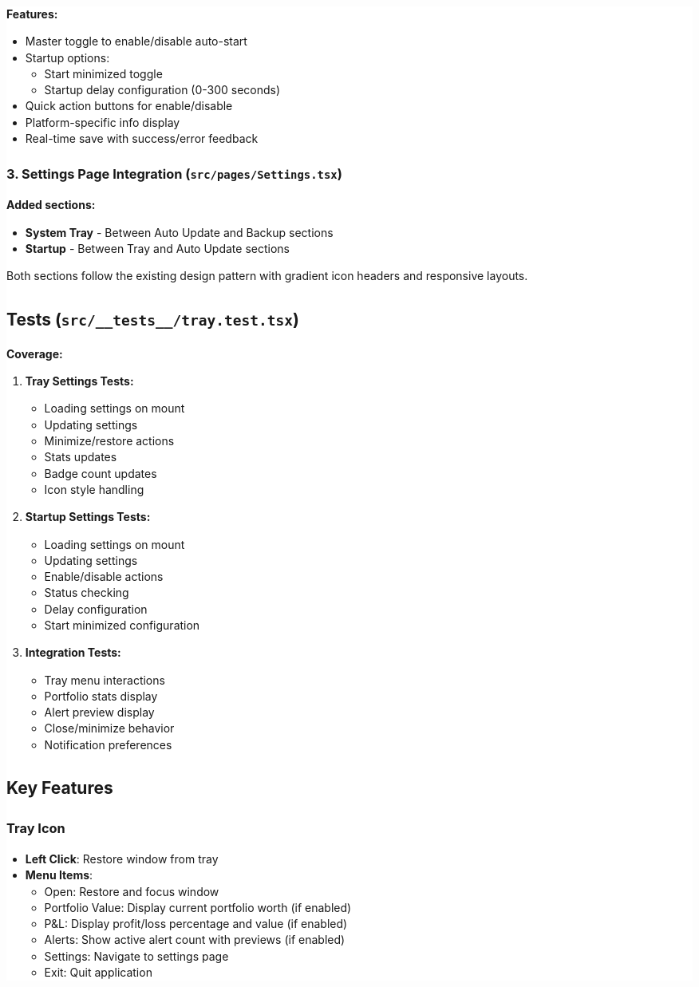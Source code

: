 **Features:**
- Master toggle to enable/disable auto-start
- Startup options:
  - Start minimized toggle
  - Startup delay configuration (0-300 seconds)
- Quick action buttons for enable/disable
- Platform-specific info display
- Real-time save with success/error feedback

### 3. Settings Page Integration (`src/pages/Settings.tsx`)

**Added sections:**
- **System Tray** - Between Auto Update and Backup sections
- **Startup** - Between Tray and Auto Update sections

Both sections follow the existing design pattern with gradient icon headers and responsive layouts.

## Tests (`src/__tests__/tray.test.tsx`)

**Coverage:**

1. **Tray Settings Tests:**
   - Loading settings on mount
   - Updating settings
   - Minimize/restore actions
   - Stats updates
   - Badge count updates
   - Icon style handling

2. **Startup Settings Tests:**
   - Loading settings on mount
   - Updating settings
   - Enable/disable actions
   - Status checking
   - Delay configuration
   - Start minimized configuration

3. **Integration Tests:**
   - Tray menu interactions
   - Portfolio stats display
   - Alert preview display
   - Close/minimize behavior
   - Notification preferences

## Key Features

### Tray Icon
- **Left Click**: Restore window from tray
- **Menu Items**:
  - Open: Restore and focus window
  - Portfolio Value: Display current portfolio worth (if enabled)
  - P&L: Display profit/loss percentage and value (if enabled)
  - Alerts: Show active alert count with previews (if enabled)
  - Settings: Navigate to settings page
  - Exit: Quit application

